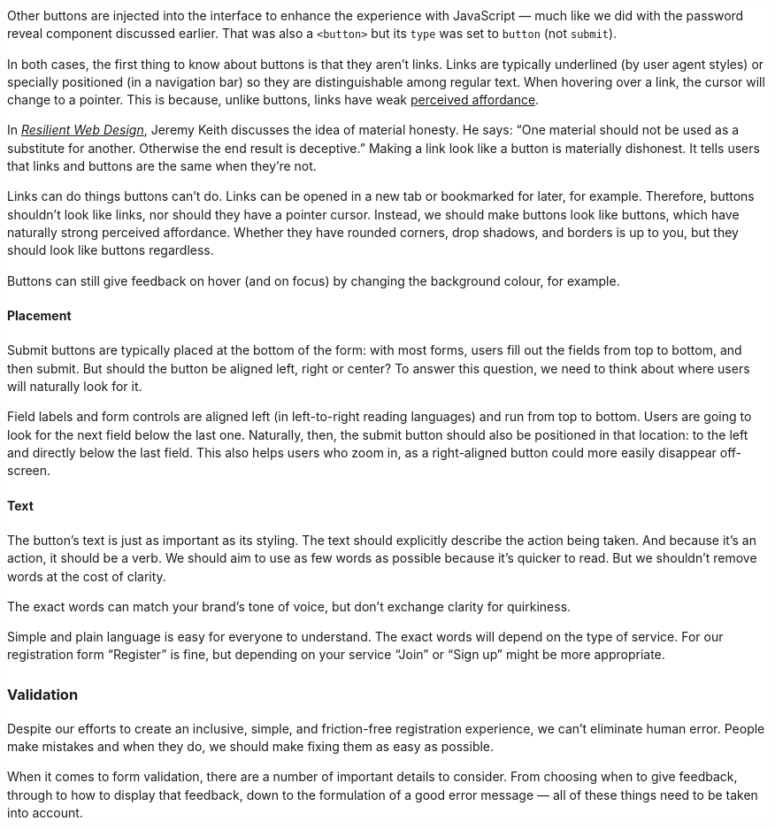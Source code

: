 Other buttons are injected into the interface to enhance the experience with JavaScript &mdash; much like we did with the password reveal component discussed earlier. That was also a `<button>` but its `type` was set to `button` (not `submit`).

In both cases, the first thing to know about buttons is that they aren’t links. Links are typically underlined (by user agent styles) or specially positioned (in a navigation bar) so they are distinguishable among regular text. When hovering over a link, the cursor will change to a pointer. This is because, unlike buttons, links have weak <a href="https://smashed.by/perceivedaffordance">perceived affordance</a>.

In [*Resilient Web Design*](https://resilientwebdesign.com/), Jeremy Keith discusses the idea of material honesty. He says: &#8220;One material should not be used as a substitute for another. Otherwise the end result is deceptive.&#8221; Making a link look like a button is materially dishonest. It tells users that links and buttons are the same when they’re not.

Links can do things buttons can’t do. Links can be opened in a new tab or bookmarked for later, for example. Therefore, buttons shouldn’t look like links, nor should they have a pointer cursor. Instead, we should make buttons look like buttons, which have naturally strong perceived affordance. Whether they have rounded corners, drop shadows, and borders is up to you, but they should look like buttons regardless.

Buttons can still give feedback on hover (and on focus) by changing the background colour, for example.

#### Placement

Submit buttons are typically placed at the bottom of the form: with most forms, users fill out the fields from top to bottom, and then submit. But should the button be aligned left, right or center? To answer this question, we need to think about where users will naturally look for it.

Field labels and form controls are aligned left (in left-to-right reading languages) and run from top to bottom. Users are going to look for the next field below the last one. Naturally, then, the submit button should also be positioned in that location: to the left and directly below the last field. This also helps users who zoom in, as a right-aligned button could more easily disappear off-screen.

#### Text

The button’s text is just as important as its styling. The text should explicitly describe the action being taken. And because it’s an action, it should be a verb. We should aim to use as few words as possible because it’s quicker to read. But we shouldn’t remove words at the cost of clarity.

The exact words can match your brand’s tone of voice, but don’t exchange clarity for quirkiness.

Simple and plain language is easy for everyone to understand. The exact words will depend on the type of service. For our registration form &#8220;Register&#8221; is fine, but depending on your service &#8220;Join&#8221; or &#8220;Sign up&#8221; might be more appropriate.

### Validation

Despite our efforts to create an inclusive, simple, and friction-free registration experience, we can’t eliminate human error. People make mistakes and when they do, we should make fixing them as easy as possible.

When it comes to form validation, there are a number of important details to consider. From choosing when to give feedback, through to how to display that feedback, down to the formulation of a good error message &mdash; all of these things need to be taken into account.
